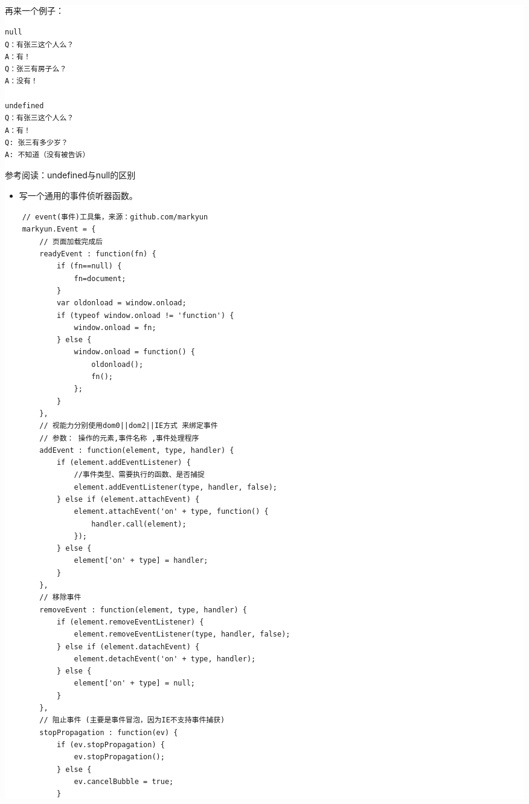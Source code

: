  再来一个例子：

    null
    Q：有张三这个人么？
    A：有！
    Q：张三有房子么？
    A：没有！

    undefined
    Q：有张三这个人么？
    A：有！
    Q: 张三有多少岁？
    A: 不知道（没有被告诉）
参考阅读：undefined与null的区别

* 写一个通用的事件侦听器函数。
~~~
    // event(事件)工具集，来源：github.com/markyun
    markyun.Event = {
        // 页面加载完成后
        readyEvent : function(fn) {
            if (fn==null) {
                fn=document;
            }
            var oldonload = window.onload;
            if (typeof window.onload != 'function') {
                window.onload = fn;
            } else {
                window.onload = function() {
                    oldonload();
                    fn();
                };
            }
        },
        // 视能力分别使用dom0||dom2||IE方式 来绑定事件
        // 参数： 操作的元素,事件名称 ,事件处理程序
        addEvent : function(element, type, handler) {
            if (element.addEventListener) {
                //事件类型、需要执行的函数、是否捕捉
                element.addEventListener(type, handler, false);
            } else if (element.attachEvent) {
                element.attachEvent('on' + type, function() {
                    handler.call(element);
                });
            } else {
                element['on' + type] = handler;
            }
        },
        // 移除事件
        removeEvent : function(element, type, handler) {
            if (element.removeEventListener) {
                element.removeEventListener(type, handler, false);
            } else if (element.datachEvent) {
                element.detachEvent('on' + type, handler);
            } else {
                element['on' + type] = null;
            }
        },
        // 阻止事件 (主要是事件冒泡，因为IE不支持事件捕获)
        stopPropagation : function(ev) {
            if (ev.stopPropagation) {
                ev.stopPropagation();
            } else {
                ev.cancelBubble = true;
            }
~~~